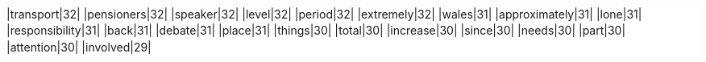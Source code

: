 |transport|32|
|pensioners|32|
|speaker|32|
|level|32|
|period|32|
|extremely|32|
|wales|31|
|approximately|31|
|lone|31|
|responsibility|31|
|back|31|
|debate|31|
|place|31|
|things|30|
|total|30|
|increase|30|
|since|30|
|needs|30|
|part|30|
|attention|30|
|involved|29|
